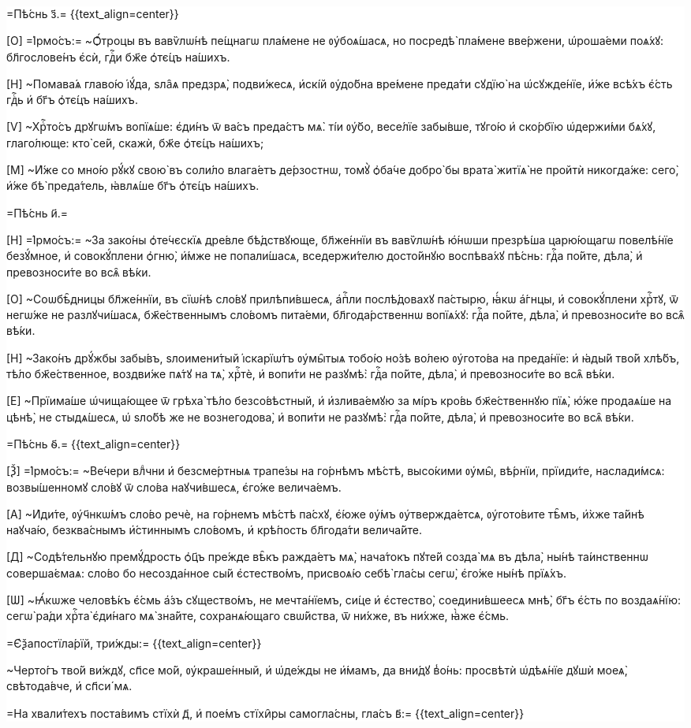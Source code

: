 =Пѣ́снь з҃.=
{{text_align=center}}

\[О\] =І҆рмо́съ:= ~Ѻ҆́троцы въ вавѷлѡ́нѣ пе́щнагѡ пла́мене не ᲂу҆боѧ́шасѧ, но посредѣ̀ пла́мене вве́ржени, ѡ҆роша́еми поѧ́хꙋ: бл҃гослове́нъ є҆сѝ, гдⷭ҇и бж҃е ѻ҆тє́цъ на́шихъ.

\[Н\] ~Помава́ѧ главо́ю і҆ꙋ́да, ѕла̑ѧ предзрѧ̀, подви́жесѧ, и҆скі́й ᲂу҆до́бна вре́мене преда́ти сꙋдїю̀ на ѡ҆сꙋжде́нїе, и҆́же всѣ́хъ є҆́сть гдⷭ҇ь и҆ бг҃ъ ѻ҆тє́цъ на́шихъ.

\[Ѵ\] ~Хрⷭ҇то́съ дрꙋгѡ́мъ вопїѧ́ше: є҆ди́нъ ѿ ва́съ преда́стъ мѧ̀. ті́и ᲂу҆̀бо, весе́лїе забы́вше, тꙋго́ю и҆ ско́рбїю ѡ҆держи́ми бѧ́хꙋ, глаго́люще: кто̀ се́й, скажѝ, бж҃е ѻ҆тє́цъ на́шихъ;

\[М\] ~И҆́же со мно́ю рꙋ́кꙋ свою̀ въ соли́ло влага́етъ де́рзостнѡ, томꙋ̀ ѻ҆ба́че добро̀ бы врата̀ житїѧ̀ не пройтѝ никогда́же: сего̀, и҆́же бѣ̀ преда́тель, ꙗ҆влѧ́ше бг҃ъ ѻ҆тє́цъ на́шихъ.



=Пѣ́снь и҃.=

\[Н\] =І҆рмо́съ:= ~За зако́ны ѻ҆те́чєскїѧ дре́вле бѣ́дствꙋюще, бл҃же́ннїи въ вавѷлѡ́нѣ ю҆́нѡши презрѣ́ша царю́ющагѡ повелѣ́нїе безꙋ́мное, и҆ совокꙋ́плени ѻ҆гню̀, и҆́мже не попали́шасѧ, вседержи́телю досто́йнꙋю воспѣва́хꙋ пѣ́снь: гдⷭ҇а по́йте, дѣла̀, и҆ превозноси́те во всѧ̑ вѣ́ки.

\[О\] ~Соѡбѣ̑дницы бл҃же́ннїи, въ сїѡ́нѣ сло́вꙋ прилѣпи́вшесѧ, а҆пⷭ҇ли послѣ́довахꙋ па́стырю, ꙗ҆́кѡ а҆́гнцы, и҆ совокꙋ́плени хрⷭ҇тꙋ, ѿ негѡ́же не разлꙋчи́шасѧ, бж҃е́ственнымъ сло́вомъ пита́еми, бл҃года́рственнѡ вопїѧ́хꙋ: гдⷭ҇а по́йте, дѣла̀, и҆ превозноси́те во всѧ̑ вѣ́ки.

\[Н\] ~Зако́нъ дрꙋ́жбы забы́въ, ѕлоимени́тый і҆скарїѡ́тъ ᲂу҆мы̑тыѧ тобо́ю но́зѣ во́лею ᲂу҆гото́ва на преда́нїе: и҆ ꙗ҆ды́й тво́й хлѣ́бъ, тѣ́ло бж҃е́ственное, воздви́же пѧ́тꙋ на тѧ̀, хрⷭ҇тѐ, и҆ вопи́ти не разꙋмѣ̀: гдⷭ҇а по́йте, дѣла̀, и҆ превозноси́те во всѧ̑ вѣ́ки.

\[Е\] ~Прїима́ше ѡ҆чища́ющее ѿ грѣха̀ тѣ́ло безсо́вѣстный, и҆ и҆злива́емꙋю за мі́ръ кро́вь бж҃е́ственнꙋю пїѧ̀, ю҆́же продаѧ́ше на цѣнѣ̀, не стыдѧ́шесѧ, ѡ҆ ѕло́бѣ же не вознегодова̀, и҆ вопи́ти не разꙋмѣ̀: гдⷭ҇а по́йте, дѣла̀, и҆ превозноси́те во всѧ̑ вѣ́ки.

=Пѣ́снь ѳ҃.=
{{text_align=center}}

\[Ѯ\] =І҆рмо́съ:= ~Ве́чери влⷣчни и҆ безсме́ртныѧ трапе́зы на го́рнѣмъ мѣ́стѣ, высо́кими ᲂу҆мы̑, вѣ́рнїи, прїиди́те, наслади́мсѧ: возвы́шенномꙋ сло́вꙋ ѿ сло́ва наꙋчи́вшесѧ, є҆го́же велича́емъ.

\[А\] ~И҆ди́те, ᲂу҆ч҃нкѡ́мъ сло́во речѐ, на го́рнемъ мѣ́стѣ па́схꙋ, є҆́юже ᲂу҆́мъ ᲂу҆твержда́етсѧ, ᲂу҆гото́вите тѣ̑мъ, и҆̀хже та́йнѣ наꙋча́ю, безква́снымъ и҆́стиннымъ сло́вомъ, и҆ крѣ́пость бл҃года́ти велича́йте.

\[Д\] ~Содѣ́тельнꙋю премꙋ́дрость ѻ҆ц҃ъ пре́жде вѣ̑къ ражда́етъ мѧ̀, нача́токъ пꙋте́й созда̀ мѧ въ дѣла̀, ны́нѣ та́инственнѡ соверша́ємаѧ: сло́во бо несозда́нное сы́й є҆стество́мъ, присвоѧ́ю себѣ̀ гла́сы сегѡ̀, є҆го́же ны́нѣ прїѧ́хъ.

\[Ѡ\] ~Ꙗ҆́кѡже человѣ́къ є҆́смь а҆́зъ сꙋщество́мъ, не мечта́нїемъ, си́це и҆ є҆стество̀, соедини́вшеесѧ мнѣ̀, бг҃ъ є҆́сть по воздаѧ́нїю: сегѡ̀ ра́ди хрⷭ҇та̀ є҆ди́наго мѧ̀ зна́йте, сохранѧ́ющаго свѡ́йства, ѿ ни́хже, въ ни́хже, ꙗ҆̀же є҆́смь.

=Є҆ѯапостїла́рїй, три́жды:=
{{text_align=center}}

~Черто́гъ тво́й ви́ждꙋ, сп҃се мо́й, ᲂу҆краше́нный, и҆ ѡ҆де́жды не и҆́мамъ, да вни́дꙋ в̾о́нь: просвѣтѝ ѡ҆дѣѧ́нїе дꙋшѝ моеѧ̀, свѣтода́вче, и҆ сп҃си́ мѧ.

=На хвали́техъ поста́вимъ стїхѝ д҃, и҆ пое́мъ стїхи̑ры самогла́сны, гла́съ в҃:=
{{text_align=center}}
